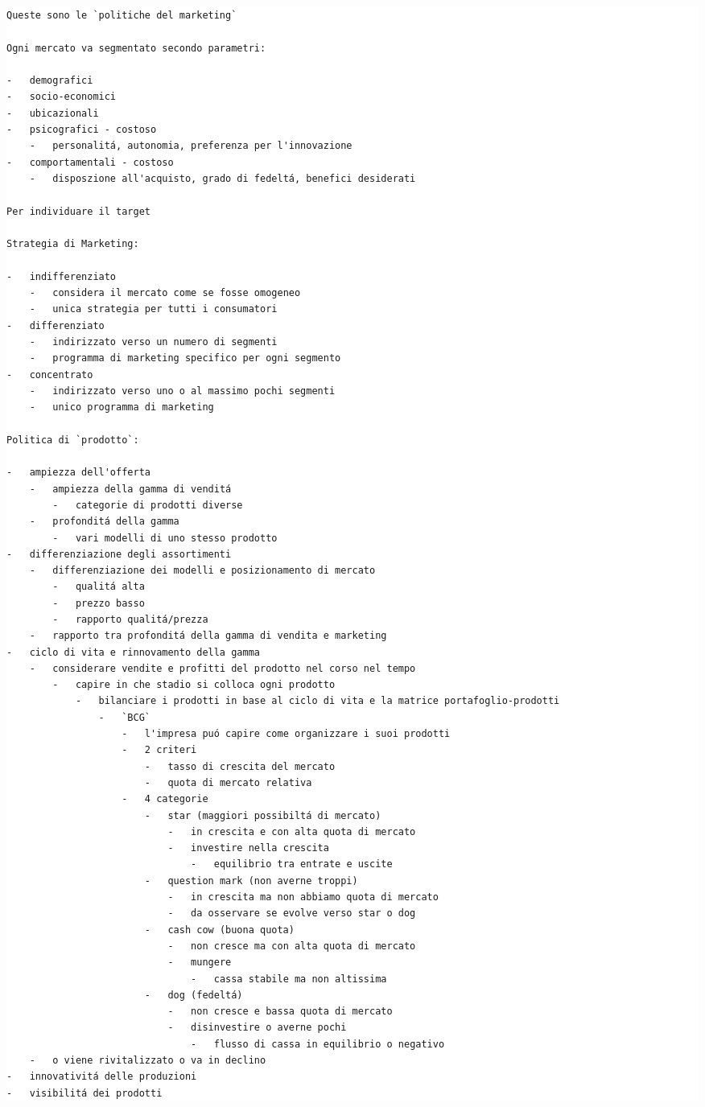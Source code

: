     Queste sono le `politiche del marketing`

    Ogni mercato va segmentato secondo parametri:

    -   demografici
    -   socio-economici
    -   ubicazionali
    -   psicografici - costoso
        -   personalitá, autonomia, preferenza per l'innovazione
    -   comportamentali - costoso
        -   disposzione all'acquisto, grado di fedeltá, benefici desiderati

    Per individuare il target

    Strategia di Marketing:

    -   indifferenziato
        -   considera il mercato come se fosse omogeneo
        -   unica strategia per tutti i consumatori
    -   differenziato
        -   indirizzato verso un numero di segmenti
        -   programma di marketing specifico per ogni segmento
    -   concentrato
        -   indirizzato verso uno o al massimo pochi segmenti
        -   unico programma di marketing

    Politica di `prodotto`:

    -   ampiezza dell'offerta
        -   ampiezza della gamma di venditá
            -   categorie di prodotti diverse
        -   profonditá della gamma
            -   vari modelli di uno stesso prodotto
    -   differenziazione degli assortimenti
        -   differenziazione dei modelli e posizionamento di mercato
            -   qualitá alta
            -   prezzo basso
            -   rapporto qualitá/prezza
        -   rapporto tra profonditá della gamma di vendita e marketing
    -   ciclo di vita e rinnovamento della gamma
        -   considerare vendite e profitti del prodotto nel corso nel tempo
            -   capire in che stadio si colloca ogni prodotto
                -   bilanciare i prodotti in base al ciclo di vita e la matrice portafoglio-prodotti
                    -   `BCG`
                        -   l'impresa puó capire come organizzare i suoi prodotti
                        -   2 criteri
                            -   tasso di crescita del mercato
                            -   quota di mercato relativa
                        -   4 categorie
                            -   star (maggiori possibiltá di mercato)
                                -   in crescita e con alta quota di mercato
                                -   investire nella crescita
                                    -   equilibrio tra entrate e uscite
                            -   question mark (non averne troppi)
                                -   in crescita ma non abbiamo quota di mercato
                                -   da osservare se evolve verso star o dog
                            -   cash cow (buona quota)
                                -   non cresce ma con alta quota di mercato
                                -   mungere
                                    -   cassa stabile ma non altissima
                            -   dog (fedeltá)
                                -   non cresce e bassa quota di mercato
                                -   disinvestire o averne pochi
                                    -   flusso di cassa in equilibrio o negativo
        -   o viene rivitalizzato o va in declino
    -   innovativitá delle produzioni
    -   visibilitá dei prodotti